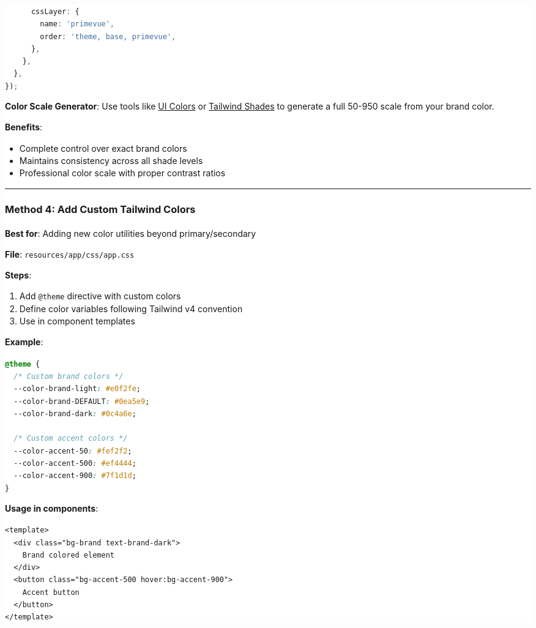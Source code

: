 ```typescript
      cssLayer: {
        name: 'primevue',
        order: 'theme, base, primevue',
      },
    },
  },
});
```

**Color Scale Generator**: Use tools like [UI Colors](https://uicolors.app/) or [Tailwind Shades](https://www.tints.dev/) to generate a full 50-950 scale from your brand color.

**Benefits**:
- Complete control over exact brand colors
- Maintains consistency across all shade levels
- Professional color scale with proper contrast ratios

---

### Method 4: Add Custom Tailwind Colors

**Best for**: Adding new color utilities beyond primary/secondary

**File**: `resources/app/css/app.css`

**Steps**:
1. Add `@theme` directive with custom colors
2. Define color variables following Tailwind v4 convention
3. Use in component templates

**Example**:
```css
@theme {
  /* Custom brand colors */
  --color-brand-light: #e0f2fe;
  --color-brand-DEFAULT: #0ea5e9;
  --color-brand-dark: #0c4a6e;

  /* Custom accent colors */
  --color-accent-50: #fef2f2;
  --color-accent-500: #ef4444;
  --color-accent-900: #7f1d1d;
}
```

**Usage in components**:
```vue
<template>
  <div class="bg-brand text-brand-dark">
    Brand colored element
  </div>
  <button class="bg-accent-500 hover:bg-accent-900">
    Accent button
  </button>
</template>
```
